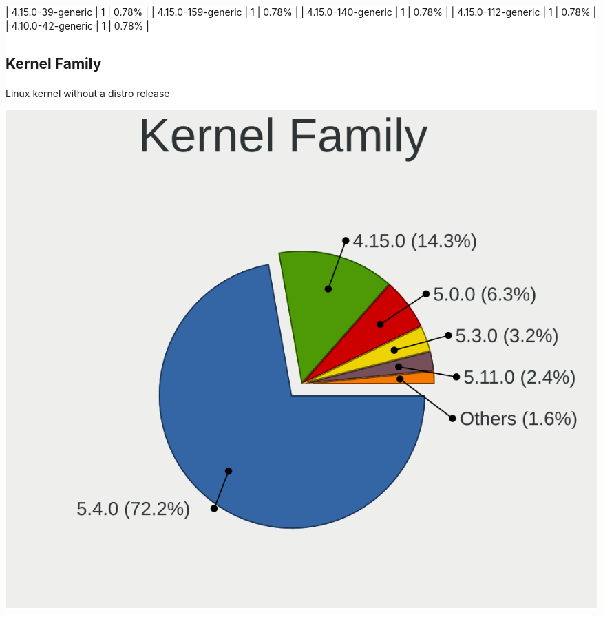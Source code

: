| 4.15.0-39-generic   | 1         | 0.78%   |
| 4.15.0-159-generic  | 1         | 0.78%   |
| 4.15.0-140-generic  | 1         | 0.78%   |
| 4.15.0-112-generic  | 1         | 0.78%   |
| 4.10.0-42-generic   | 1         | 0.78%   |

Kernel Family
-------------

Linux kernel without a distro release

![Kernel Family](./images/pie_chart/os_kernel_family.svg)
